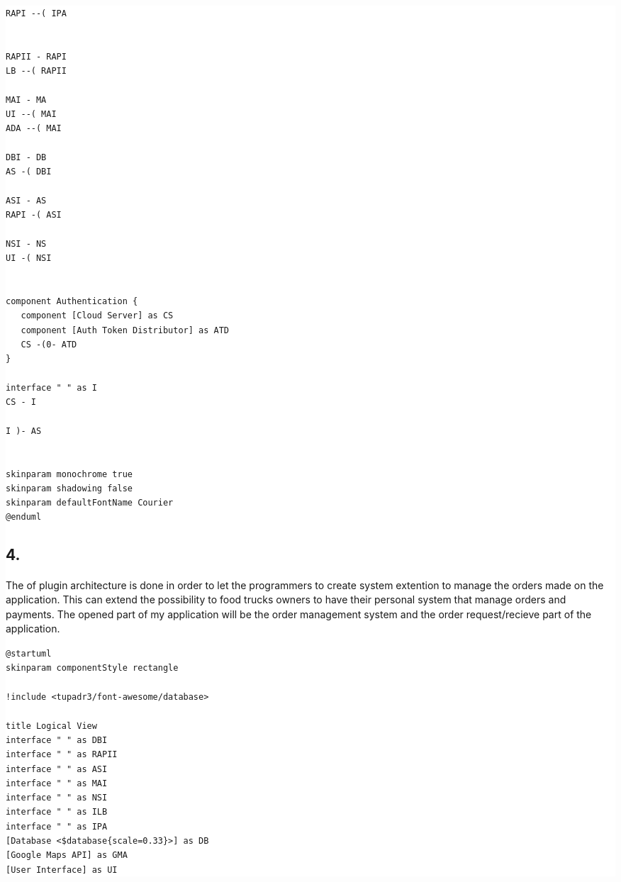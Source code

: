 ```puml
RAPI --( IPA


RAPII - RAPI
LB --( RAPII

MAI - MA
UI --( MAI
ADA --( MAI

DBI - DB
AS -( DBI

ASI - AS
RAPI -( ASI

NSI - NS
UI -( NSI


component Authentication {
   component [Cloud Server] as CS
   component [Auth Token Distributor] as ATD
   CS -(0- ATD
}

interface " " as I
CS - I

I )- AS


skinparam monochrome true
skinparam shadowing false
skinparam defaultFontName Courier
@enduml
```

## 4. 

The of plugin architecture is done in order to let the programmers to create system extention to manage the orders made on the application. This can extend the possibility to food trucks owners to have their personal system that manage orders and payments.
The opened part of my application will be the order management system and the order request/recieve part of the application.

```puml
@startuml
skinparam componentStyle rectangle

!include <tupadr3/font-awesome/database>

title Logical View
interface " " as DBI
interface " " as RAPII
interface " " as ASI
interface " " as MAI
interface " " as NSI
interface " " as ILB
interface " " as IPA
[Database <$database{scale=0.33}>] as DB 
[Google Maps API] as GMA
[User Interface] as UI
```